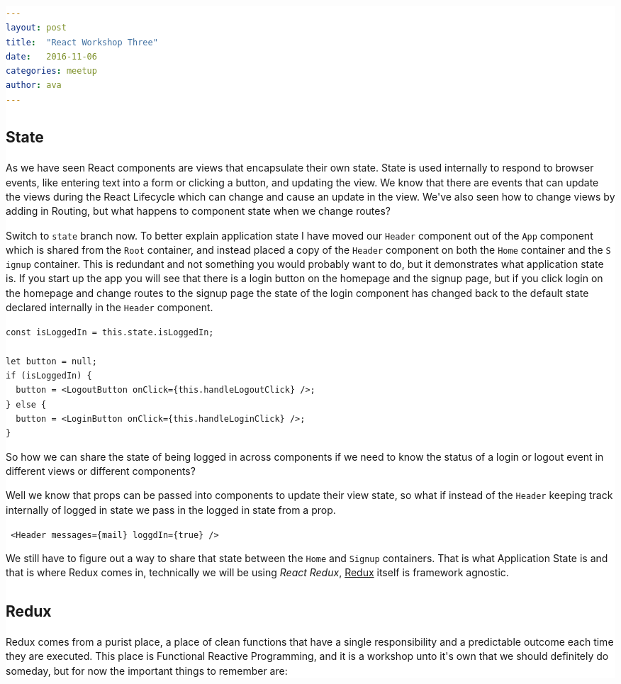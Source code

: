 ```yaml
---
layout: post
title:  "React Workshop Three"
date:   2016-11-06
categories: meetup
author: ava
---
```


## State

As we have seen React components are views that encapsulate their own state. State is used internally to respond to browser events, like entering text into a form or clicking a button, and updating the view. We know that there are events that can update the views during the React Lifecycle which can change and cause an update in the view. We've also seen how to change views by adding in Routing, but what happens to component state when we change routes? 

Switch to `state` branch now. To better explain application state I have moved our `Header` component out of the `App` component which is shared from the `Root` container, and instead placed a copy of the `Header` component on both the `Home` container and the `Signup` container. This is redundant and not something you would probably want to do, but it demonstrates what application state is. If you start up the app you will see that there is a login button on the homepage and the signup page, but if you click login on the homepage and change routes to the signup page the state of the login component has changed back to the default state declared internally in the `Header` component.

    const isLoggedIn = this.state.isLoggedIn;

    let button = null;
    if (isLoggedIn) {
      button = <LogoutButton onClick={this.handleLogoutClick} />;
    } else {
      button = <LoginButton onClick={this.handleLoginClick} />;
    }



So how we can share the state of being logged in across components if we need to know the status of a login or logout event in different views or different components? 

Well we know that props can be passed into components to update their view state, so what if instead of the `Header` keeping track internally of logged in state we pass in the logged in state from a prop. 

     <Header messages={mail} loggdIn={true} />

We still have to figure out a way to share that state between the `Home` and `Signup` containers. That is what Application State is and that is where Redux comes in, technically we will be using *React Redux*, [Redux](http://Redux.js.org/) itself is framework agnostic.

## Redux

Redux comes from a purist place, a place of clean functions that have a single responsibility and a predictable outcome each time they are executed. This place is Functional Reactive Programming, and it is a workshop unto it's own that we should definitely do someday, but for now the important things to remember are:
  